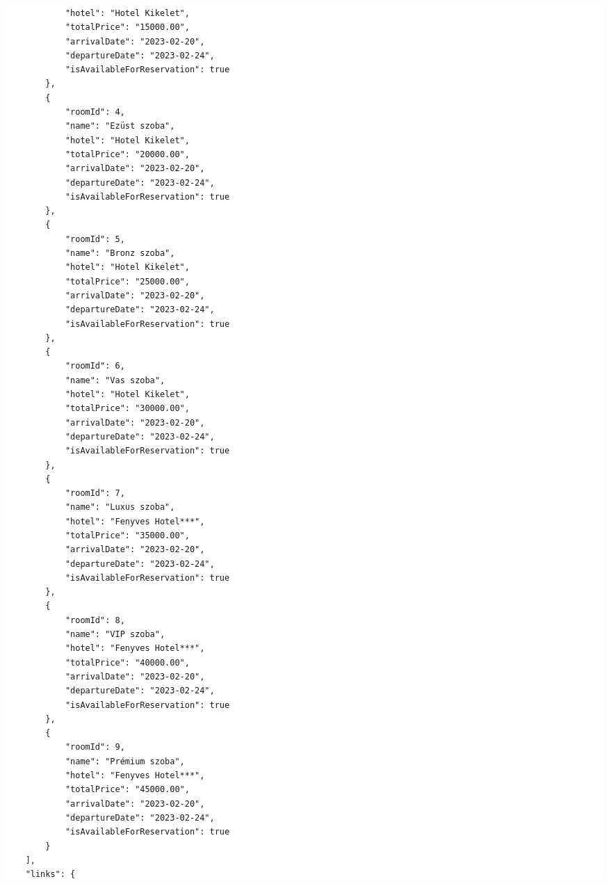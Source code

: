 ```
            "hotel": "Hotel Kikelet",
            "totalPrice": "15000.00",
            "arrivalDate": "2023-02-20",
            "departureDate": "2023-02-24",
            "isAvailableForReservation": true
        },
        {
            "roomId": 4,
            "name": "Ezüst szoba",
            "hotel": "Hotel Kikelet",
            "totalPrice": "20000.00",
            "arrivalDate": "2023-02-20",
            "departureDate": "2023-02-24",
            "isAvailableForReservation": true
        },
        {
            "roomId": 5,
            "name": "Bronz szoba",
            "hotel": "Hotel Kikelet",
            "totalPrice": "25000.00",
            "arrivalDate": "2023-02-20",
            "departureDate": "2023-02-24",
            "isAvailableForReservation": true
        },
        {
            "roomId": 6,
            "name": "Vas szoba",
            "hotel": "Hotel Kikelet",
            "totalPrice": "30000.00",
            "arrivalDate": "2023-02-20",
            "departureDate": "2023-02-24",
            "isAvailableForReservation": true
        },
        {
            "roomId": 7,
            "name": "Luxus szoba",
            "hotel": "Fenyves Hotel***",
            "totalPrice": "35000.00",
            "arrivalDate": "2023-02-20",
            "departureDate": "2023-02-24",
            "isAvailableForReservation": true
        },
        {
            "roomId": 8,
            "name": "VIP szoba",
            "hotel": "Fenyves Hotel***",
            "totalPrice": "40000.00",
            "arrivalDate": "2023-02-20",
            "departureDate": "2023-02-24",
            "isAvailableForReservation": true
        },
        {
            "roomId": 9,
            "name": "Prémium szoba",
            "hotel": "Fenyves Hotel***",
            "totalPrice": "45000.00",
            "arrivalDate": "2023-02-20",
            "departureDate": "2023-02-24",
            "isAvailableForReservation": true
        }
    ],
    "links": {
```